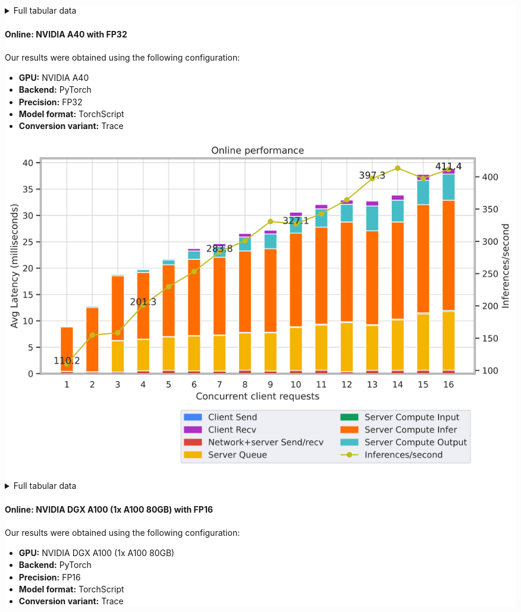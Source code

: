 <details><summary>
Full tabular data
</summary></details>


#### Online: NVIDIA A40 with FP32

Our results were obtained using the following configuration:
 * **GPU:**  NVIDIA A40
 * **Backend:** PyTorch
 * **Precision:** FP32
 * **Model format:** TorchScript
 * **Conversion variant:** Trace


![](plots/graph_performance_online_2.svg)
 
<details><summary>
Full tabular data
</summary></details>


#### Online: NVIDIA DGX A100 (1x A100 80GB) with FP16

Our results were obtained using the following configuration:
 * **GPU:**  NVIDIA DGX A100 (1x A100 80GB)
 * **Backend:** PyTorch
 * **Precision:** FP16
 * **Model format:** TorchScript
 * **Conversion variant:** Trace
